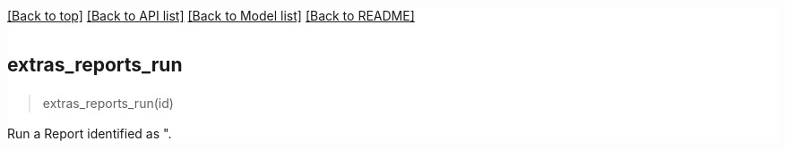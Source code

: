 [[Back to top]](#) [[Back to API list]](../README.md#documentation-for-api-endpoints) [[Back to Model list]](../README.md#documentation-for-models) [[Back to README]](../README.md)


## extras_reports_run

> extras_reports_run(id)


Run a Report identified as \"<module>.<script>\" and return the pending JobResult as the result

### Parameters


Name | Type | Description  | Required | Notes
------------- | ------------- | ------------- | ------------- | -------------
**id** | **String** |  | [required] |

### Return type

 (empty response body)

### Authorization

[Bearer](../README.md#Bearer)

### HTTP request headers

- **Content-Type**: Not defined
- **Accept**: application/json

[[Back to top]](#) [[Back to API list]](../README.md#documentation-for-api-endpoints) [[Back to Model list]](../README.md#documentation-for-models) [[Back to README]](../README.md)


## extras_saved_filters_bulk_delete

> extras_saved_filters_bulk_delete()


### Parameters

This endpoint does not need any parameter.

### Return type

 (empty response body)

### Authorization

[Bearer](../README.md#Bearer)

### HTTP request headers

- **Content-Type**: Not defined
- **Accept**: application/json
